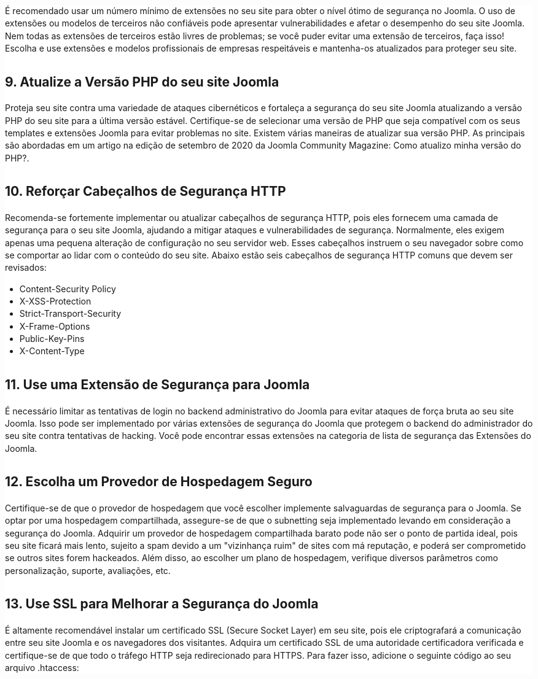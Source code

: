 É recomendado usar um número mínimo de extensões no seu site para obter o nível ótimo de segurança no Joomla. O uso de extensões ou modelos de terceiros não confiáveis pode apresentar vulnerabilidades e afetar o desempenho do seu site Joomla. Nem todas as extensões de terceiros estão livres de problemas; se você puder evitar uma extensão de terceiros, faça isso! Escolha e use extensões e modelos profissionais de empresas respeitáveis e mantenha-os atualizados para proteger seu site.

## 9. Atualize a Versão PHP do seu site Joomla

Proteja seu site contra uma variedade de ataques cibernéticos e fortaleça a segurança do seu site Joomla atualizando a versão PHP do seu site para a última versão estável. Certifique-se de selecionar uma versão de PHP que seja compatível com os seus templates e extensões Joomla para evitar problemas no site. Existem várias maneiras de atualizar sua versão PHP. As principais são abordadas em um artigo na edição de setembro de 2020 da Joomla Community Magazine: Como atualizo minha versão do PHP?.

## 10. Reforçar Cabeçalhos de Segurança HTTP

Recomenda-se fortemente implementar ou atualizar cabeçalhos de segurança HTTP, pois eles fornecem uma camada de segurança para o seu site Joomla, ajudando a mitigar ataques e vulnerabilidades de segurança. Normalmente, eles exigem apenas uma pequena alteração de configuração no seu servidor web. Esses cabeçalhos instruem o seu navegador sobre como se comportar ao lidar com o conteúdo do seu site. Abaixo estão seis cabeçalhos de segurança HTTP comuns que devem ser revisados:

- Content-Security Policy
- X-XSS-Protection
- Strict-Transport-Security
- X-Frame-Options
- Public-Key-Pins
- X-Content-Type

## 11. Use uma Extensão de Segurança para Joomla

É necessário limitar as tentativas de login no backend administrativo do Joomla para evitar ataques de força bruta ao seu site Joomla. Isso pode ser implementado por várias extensões de segurança do Joomla que protegem o backend do administrador do seu site contra tentativas de hacking. Você pode encontrar essas extensões na categoria de lista de segurança das Extensões do Joomla.

## 12. Escolha um Provedor de Hospedagem Seguro

Certifique-se de que o provedor de hospedagem que você escolher implemente salvaguardas de segurança para o Joomla. Se optar por uma hospedagem compartilhada, assegure-se de que o subnetting seja implementado levando em consideração a segurança do Joomla. Adquirir um provedor de hospedagem compartilhada barato pode não ser o ponto de partida ideal, pois seu site ficará mais lento, sujeito a spam devido a um "vizinhança ruim" de sites com má reputação, e poderá ser comprometido se outros sites forem hackeados. Além disso, ao escolher um plano de hospedagem, verifique diversos parâmetros como personalização, suporte, avaliações, etc.

## 13. Use SSL para Melhorar a Segurança do Joomla

É altamente recomendável instalar um certificado SSL (Secure Socket Layer) em seu site, pois ele criptografará a comunicação entre seu site Joomla e os navegadores dos visitantes. Adquira um certificado SSL de uma autoridade certificadora verificada e certifique-se de que todo o tráfego HTTP seja redirecionado para HTTPS. Para fazer isso, adicione o seguinte código ao seu arquivo .htaccess:
